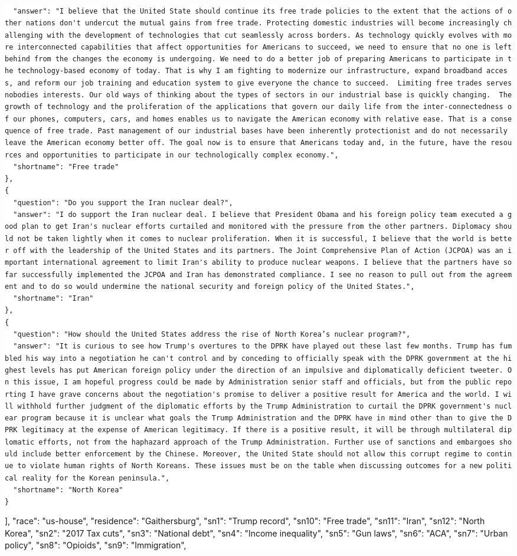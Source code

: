       "answer": "I believe that the United State should continue its free trade policies to the extent that the actions of other nations don't undercut the mutual gains from free trade. Protecting domestic industries will become increasingly challenging with the development of technologies that cut seamlessly across borders. As technology quickly evolves with more interconnected capabilities that affect opportunities for Americans to succeed, we need to ensure that no one is left behind from the changes the economy is undergoing. We need to do a better job of preparing Americans to participate in the technology-based economy of today. That is why I am fighting to modernize our infrastructure, expand broadband access, and reform our job training and education system to give everyone the chance to succeed.  Limiting free trades serves nobodies interests. Our old ways of thinking about the types of sectors in our industrial base is quickly changing.  The growth of technology and the proliferation of the applications that govern our daily life from the inter-connectedness of our phones, computers, cars, and homes enables us to navigate the American economy with relative ease. That is a consequence of free trade. Past management of our industrial bases have been inherently protectionist and do not necessarily leave the American economy better off. The goal now is to ensure that Americans today and, in the future, have the resources and opportunities to participate in our technologically complex economy.",
      "shortname": "Free trade"
    },
    {
      "question": "Do you support the Iran nuclear deal?",
      "answer": "I do support the Iran nuclear deal. I believe that President Obama and his foreign policy team executed a good plan to get Iran's nuclear efforts curtailed and monitored with the pressure from the other partners. Diplomacy should not be taken lightly when it comes to nuclear proliferation. When it is successful, I believe that the world is better off with the leadership of the United States and its partners. The Joint Comprehensive Plan of Action (JCPOA) was an important international agreement to limit Iran's ability to produce nuclear weapons. I believe that the partners have so far successfully implemented the JCPOA and Iran has demonstrated compliance. I see no reason to pull out from the agreement and to do so would undermine the national security and foreign policy of the United States.",
      "shortname": "Iran"
    },
    {
      "question": "How should the United States address the rise of North Korea’s nuclear program?",
      "answer": "It is curious to see how Trump's overtures to the DPRK have played out these last few months. Trump has fumbled his way into a negotiation he can't control and by conceding to officially speak with the DPRK government at the highest levels has put American foreign policy under the direction of an impulsive and diplomatically deficient tweeter. On this issue, I am hopeful progress could be made by Administration senior staff and officials, but from the public reporting I have grave concerns about the negotiation's promise to deliver a positive result for America and the world. I will withhold further judgment of the diplomatic efforts by the Trump Administration to curtail the DPRK government's nuclear program because it is unclear what goals the Trump Administration and the DPRK have in mind other than to give the DPRK legitimacy at the expense of American legitimacy. If there is a positive result, it will be through multilateral diplomatic efforts, not from the haphazard approach of the Trump Administration. Further use of sanctions and embargoes should include better enforcement by the Chinese. Moreover, the United State should not allow this corrupt regime to continue to violate human rights of North Koreans. These issues must be on the table when discussing outcomes for a new political reality for the Korean peninsula.",
      "shortname": "North Korea"
    }
  ],
  "race": "us-house",
  "residence": "Gaithersburg",
  "sn1": "Trump record",
  "sn10": "Free trade",
  "sn11": "Iran",
  "sn12": "North Korea",
  "sn2": "2017 Tax cuts",
  "sn3": "National debt",
  "sn4": "Income inequality",
  "sn5": "Gun laws",
  "sn6": "ACA",
  "sn7": "Urban policy",
  "sn8": "Opioids",
  "sn9": "Immigration",